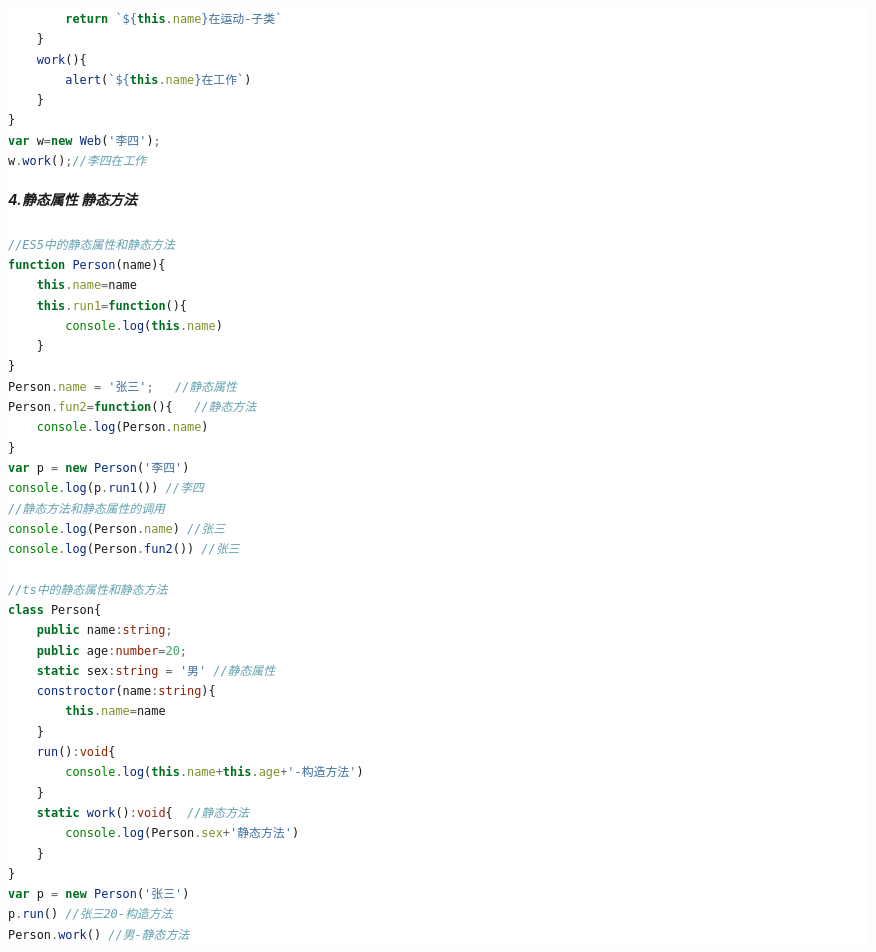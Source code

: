 ```typescript
		return `${this.name}在运动-子类`
	}
	work(){
		alert(`${this.name}在工作`)
	}
}
var w=new Web('李四');
w.work();//李四在工作


```

##### 4.静态属性	静态方法

```typescript
//ES5中的静态属性和静态方法
function Person(name){
    this.name=name
    this.run1=function(){
        console.log(this.name)
    }
}
Person.name = '张三';   //静态属性
Person.fun2=function(){   //静态方法
    console.log(Person.name)
}
var p = new Person('李四')
console.log(p.run1()) //李四
//静态方法和静态属性的调用
console.log(Person.name) //张三
console.log(Person.fun2()) //张三

//ts中的静态属性和静态方法
class Person{
    public name:string;
    public age:number=20;
    static sex:string = '男' //静态属性
    constroctor(name:string){
        this.name=name
    }
    run():void{
        console.log(this.name+this.age+'-构造方法')
    }
    static work():void{  //静态方法
        console.log(Person.sex+'静态方法')
    }
}
var p = new Person('张三')
p.run() //张三20-构造方法
Person.work() //男-静态方法
```
